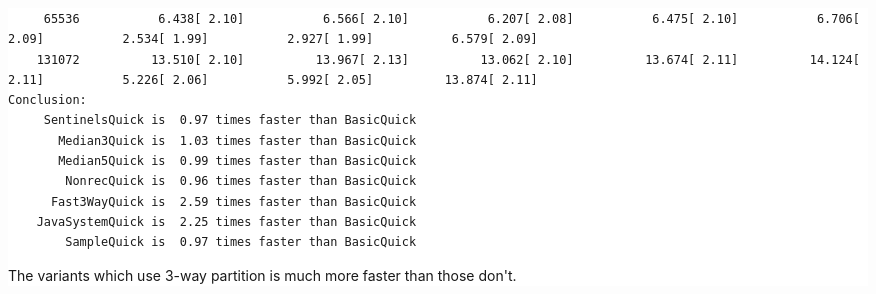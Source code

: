 ```
     65536           6.438[ 2.10]           6.566[ 2.10]           6.207[ 2.08]           6.475[ 2.10]           6.706[ 2.09]           2.534[ 1.99]           2.927[ 1.99]           6.579[ 2.09] 
    131072          13.510[ 2.10]          13.967[ 2.13]          13.062[ 2.10]          13.674[ 2.11]          14.124[ 2.11]           5.226[ 2.06]           5.992[ 2.05]          13.874[ 2.11] 
Conclusion:
	 SentinelsQuick is  0.97 times faster than BasicQuick
	   Median3Quick is  1.03 times faster than BasicQuick
	   Median5Quick is  0.99 times faster than BasicQuick
	    NonrecQuick is  0.96 times faster than BasicQuick
	  Fast3WayQuick is  2.59 times faster than BasicQuick
	JavaSystemQuick is  2.25 times faster than BasicQuick
	    SampleQuick is  0.97 times faster than BasicQuick
```
The variants which use 3-way partition is much more faster than those don't.

